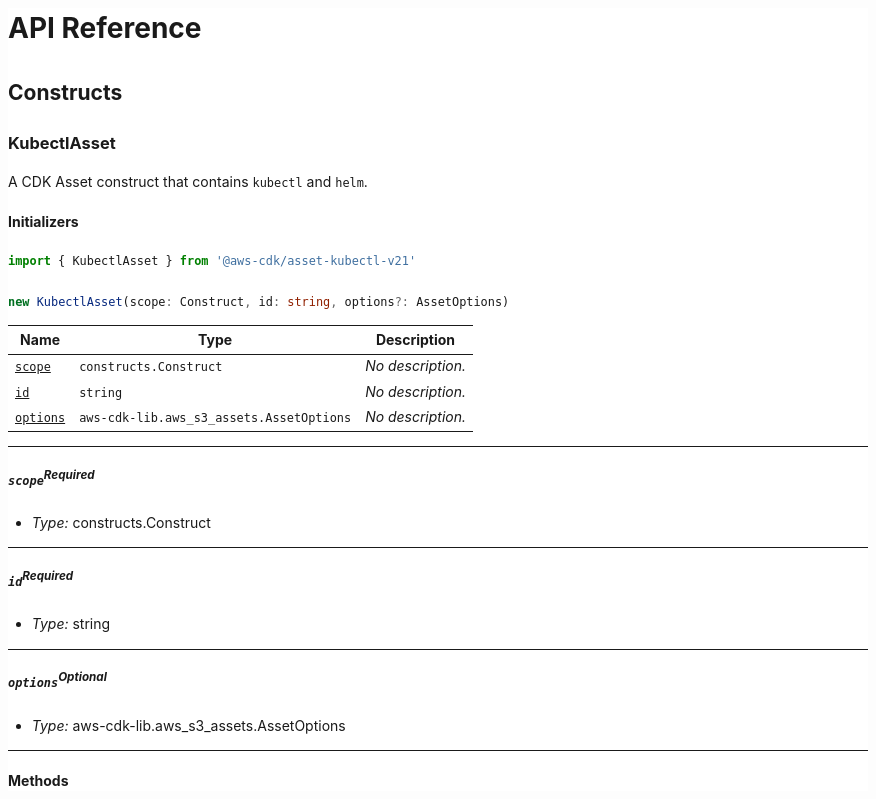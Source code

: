 # API Reference <a name="API Reference" id="api-reference"></a>

## Constructs <a name="Constructs" id="Constructs"></a>

### KubectlAsset <a name="KubectlAsset" id="@aws-cdk/asset-kubectl-v21.KubectlAsset"></a>

A CDK Asset construct that contains `kubectl` and `helm`.

#### Initializers <a name="Initializers" id="@aws-cdk/asset-kubectl-v21.KubectlAsset.Initializer"></a>

```typescript
import { KubectlAsset } from '@aws-cdk/asset-kubectl-v21'

new KubectlAsset(scope: Construct, id: string, options?: AssetOptions)
```

| **Name** | **Type** | **Description** |
| --- | --- | --- |
| <code><a href="#@aws-cdk/asset-kubectl-v21.KubectlAsset.Initializer.parameter.scope">scope</a></code> | <code>constructs.Construct</code> | *No description.* |
| <code><a href="#@aws-cdk/asset-kubectl-v21.KubectlAsset.Initializer.parameter.id">id</a></code> | <code>string</code> | *No description.* |
| <code><a href="#@aws-cdk/asset-kubectl-v21.KubectlAsset.Initializer.parameter.options">options</a></code> | <code>aws-cdk-lib.aws_s3_assets.AssetOptions</code> | *No description.* |

---

##### `scope`<sup>Required</sup> <a name="scope" id="@aws-cdk/asset-kubectl-v21.KubectlAsset.Initializer.parameter.scope"></a>

- *Type:* constructs.Construct

---

##### `id`<sup>Required</sup> <a name="id" id="@aws-cdk/asset-kubectl-v21.KubectlAsset.Initializer.parameter.id"></a>

- *Type:* string

---

##### `options`<sup>Optional</sup> <a name="options" id="@aws-cdk/asset-kubectl-v21.KubectlAsset.Initializer.parameter.options"></a>

- *Type:* aws-cdk-lib.aws_s3_assets.AssetOptions

---

#### Methods <a name="Methods" id="Methods"></a>
